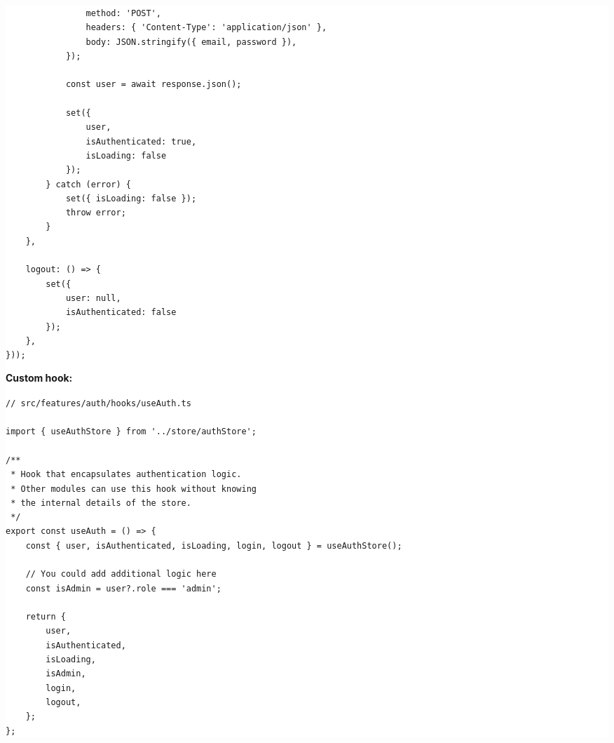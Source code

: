 ```tsx
                method: 'POST',
                headers: { 'Content-Type': 'application/json' },
                body: JSON.stringify({ email, password }),
            });
            
            const user = await response.json();
            
            set({ 
                user, 
                isAuthenticated: true, 
                isLoading: false 
            });
        } catch (error) {
            set({ isLoading: false });
            throw error;
        }
    },

    logout: () => {
        set({ 
            user: null, 
            isAuthenticated: false 
        });
    },
}));
```

**Custom hook:**

```tsx
// src/features/auth/hooks/useAuth.ts

import { useAuthStore } from '../store/authStore';

/**
 * Hook that encapsulates authentication logic.
 * Other modules can use this hook without knowing
 * the internal details of the store.
 */
export const useAuth = () => {
    const { user, isAuthenticated, isLoading, login, logout } = useAuthStore();

    // You could add additional logic here
    const isAdmin = user?.role === 'admin';

    return {
        user,
        isAuthenticated,
        isLoading,
        isAdmin,
        login,
        logout,
    };
};
```
